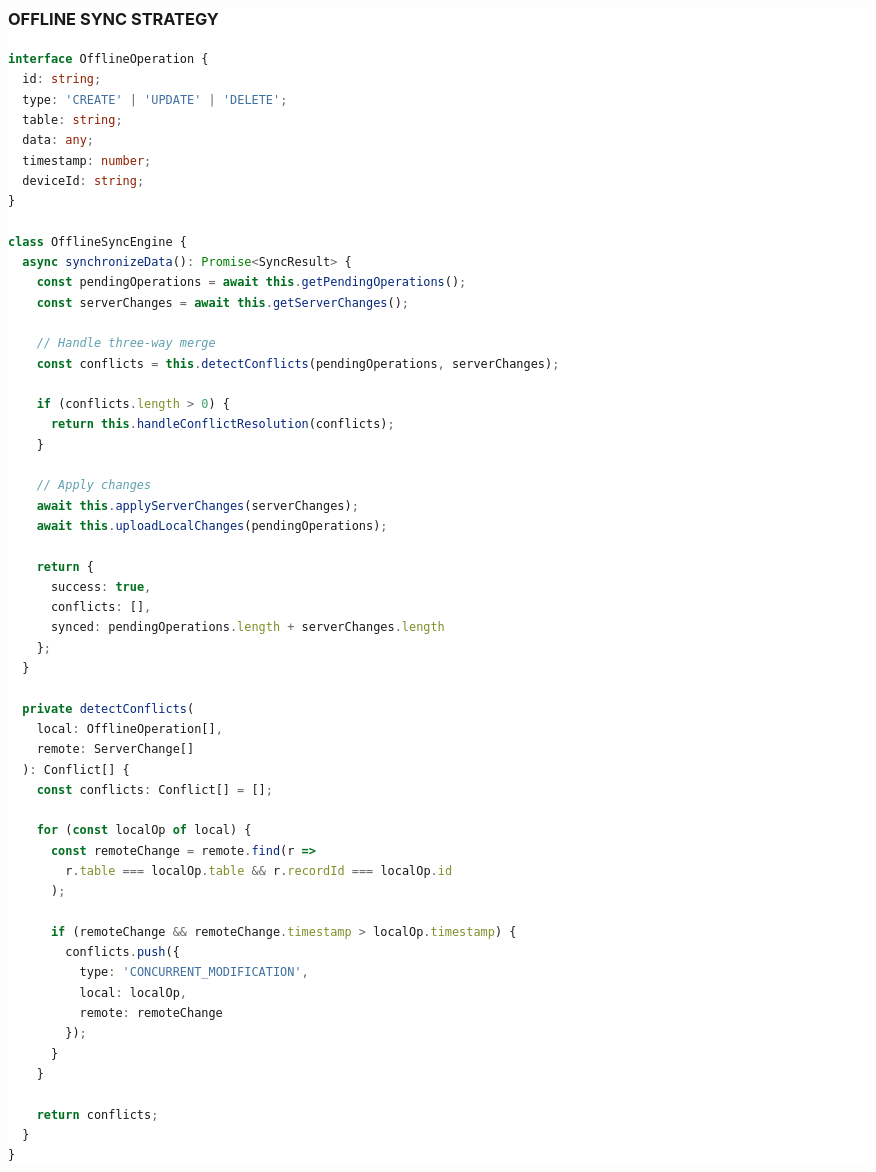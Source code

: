 ### OFFLINE SYNC STRATEGY
```typescript
interface OfflineOperation {
  id: string;
  type: 'CREATE' | 'UPDATE' | 'DELETE';
  table: string;
  data: any;
  timestamp: number;
  deviceId: string;
}

class OfflineSyncEngine {
  async synchronizeData(): Promise<SyncResult> {
    const pendingOperations = await this.getPendingOperations();
    const serverChanges = await this.getServerChanges();
    
    // Handle three-way merge
    const conflicts = this.detectConflicts(pendingOperations, serverChanges);
    
    if (conflicts.length > 0) {
      return this.handleConflictResolution(conflicts);
    }
    
    // Apply changes
    await this.applyServerChanges(serverChanges);
    await this.uploadLocalChanges(pendingOperations);
    
    return {
      success: true,
      conflicts: [],
      synced: pendingOperations.length + serverChanges.length
    };
  }
  
  private detectConflicts(
    local: OfflineOperation[],
    remote: ServerChange[]
  ): Conflict[] {
    const conflicts: Conflict[] = [];
    
    for (const localOp of local) {
      const remoteChange = remote.find(r => 
        r.table === localOp.table && r.recordId === localOp.id
      );
      
      if (remoteChange && remoteChange.timestamp > localOp.timestamp) {
        conflicts.push({
          type: 'CONCURRENT_MODIFICATION',
          local: localOp,
          remote: remoteChange
        });
      }
    }
    
    return conflicts;
  }
}
```
